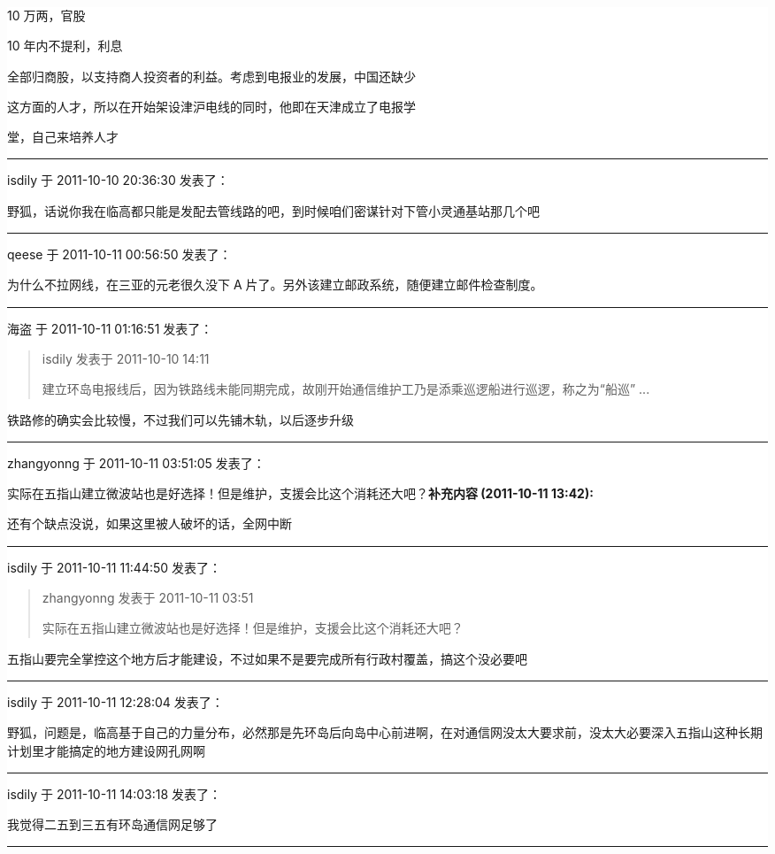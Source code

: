 10 万两，官股

10 年内不提利，利息

全部归商股，以支持商人投资者的利益。考虑到电报业的发展，中国还缺少

这方面的人才，所以在开始架设津沪电线的同时，他即在天津成立了电报学

堂，自己来培养人才

---

isdily 于 2011-10-10 20:36:30 发表了：

野狐，话说你我在临高都只能是发配去管线路的吧，到时候咱们密谋针对下管小灵通基站那几个吧

---

qeese 于 2011-10-11 00:56:50 发表了：

为什么不拉网线，在三亚的元老很久没下 A 片了。另外该建立邮政系统，随便建立邮件检查制度。

---

海盗 于 2011-10-11 01:16:51 发表了：

> isdily 发表于 2011-10-10 14:11
>
> 建立环岛电报线后，因为铁路线未能同期完成，故刚开始通信维护工乃是添乘巡逻船进行巡逻，称之为“船巡” ...

铁路修的确实会比较慢，不过我们可以先铺木轨，以后逐步升级

---

zhangyonng 于 2011-10-11 03:51:05 发表了：

实际在五指山建立微波站也是好选择！但是维护，支援会比这个消耗还大吧？**补充内容 (2011-10-11 13:42):**

还有个缺点没说，如果这里被人破坏的话，全网中断

---

isdily 于 2011-10-11 11:44:50 发表了：

> zhangyonng 发表于 2011-10-11 03:51
>
> 实际在五指山建立微波站也是好选择！但是维护，支援会比这个消耗还大吧？

五指山要完全掌控这个地方后才能建设，不过如果不是要完成所有行政村覆盖，搞这个没必要吧

---

isdily 于 2011-10-11 12:28:04 发表了：

野狐，问题是，临高基于自己的力量分布，必然那是先环岛后向岛中心前进啊，在对通信网没太大要求前，没太大必要深入五指山这种长期计划里才能搞定的地方建设网孔网啊

---

isdily 于 2011-10-11 14:03:18 发表了：

我觉得二五到三五有环岛通信网足够了

---
